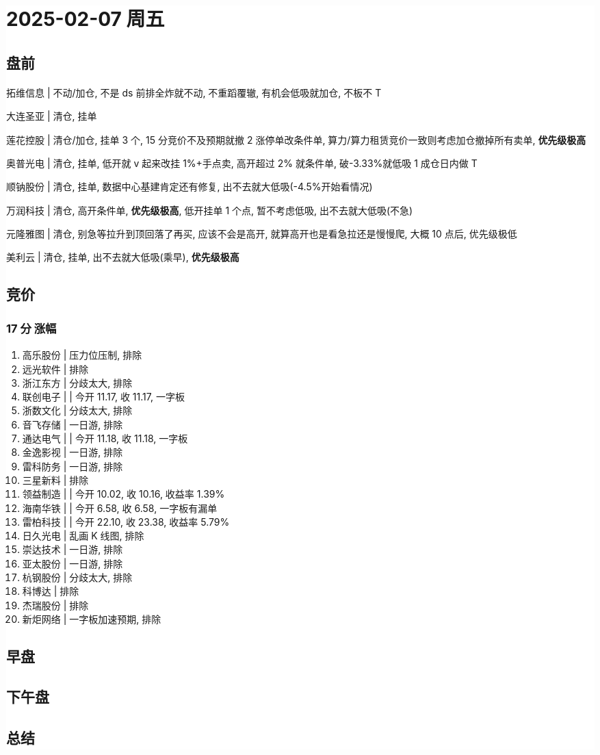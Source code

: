 # 2025-02-07 周五

## 盘前

拓维信息 | 不动/加仓, 不是 ds 前排全炸就不动, 不重蹈覆辙, 有机会低吸就加仓, 不板不 T

大连圣亚 | 清仓, 挂单

莲花控股 | 清仓/加仓, 挂单 3 个, 15 分竞价不及预期就撤 2 涨停单改条件单, 算力/算力租赁竞价一致则考虑加仓撤掉所有卖单, **优先级极高**

奥普光电 | 清仓, 挂单, 低开就 v 起来改挂 1%+手点卖, 高开超过 2% 就条件单, 破-3.33%就低吸 1 成仓日内做 T

顺钠股份 | 清仓, 挂单, 数据中心基建肯定还有修复, 出不去就大低吸(-4.5%开始看情况)

万润科技 | 清仓, 高开条件单, **优先级极高**, 低开挂单 1 个点, 暂不考虑低吸, 出不去就大低吸(不急)

元隆雅图 | 清仓, 别急等拉升到顶回落了再买, 应该不会是高开, 就算高开也是看急拉还是慢慢爬, 大概 10 点后, 优先级极低

美利云 | 清仓, 挂单, 出不去就大低吸(乘早), **优先级极高**

## 竞价

### 17 分 涨幅

1. 高乐股份 | 压力位压制, 排除
2. 远光软件 | 排除
3. 浙江东方 | 分歧太大, 排除
4. 联创电子 | | 今开 11.17, 收 11.17, 一字板
5. 浙数文化 | 分歧太大, 排除
6. 音飞存储 | 一日游, 排除
7. 通达电气 | | 今开 11.18, 收 11.18, 一字板
8. 金逸影视 | 一日游, 排除
9. 雷科防务 | 一日游, 排除
10. 三星新料 | 排除
11. 领益制造 | | 今开 10.02, 收 10.16, 收益率 1.39%
12. 海南华铁 | | 今开 6.58, 收 6.58, 一字板有漏单
13. 雷柏科技 | | 今开 22.10, 收 23.38, 收益率 5.79%
14. 日久光电 | 乱画 K 线图, 排除
15. 崇达技术 | 一日游, 排除
16. 亚太股份 | 一日游, 排除
17. 杭钢股份 | 分歧太大, 排除
18. 科博达 | 排除
19. 杰瑞股份 | 排除
20. 新炬网络 | 一字板加速预期, 排除

## 早盘

## 下午盘

## 总结
